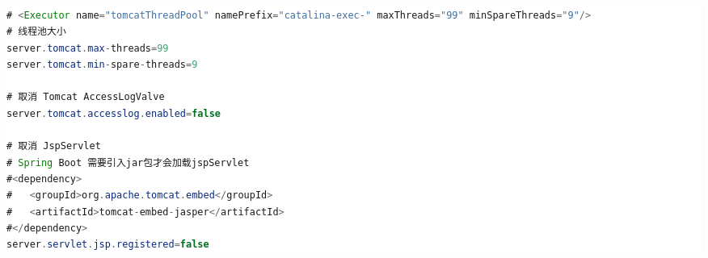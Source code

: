 ```java
# <Executor name="tomcatThreadPool" namePrefix="catalina-exec-" maxThreads="99" minSpareThreads="9"/>
# 线程池大小
server.tomcat.max-threads=99
server.tomcat.min-spare-threads=9

# 取消 Tomcat AccessLogValve
server.tomcat.accesslog.enabled=false

# 取消 JspServlet
# Spring Boot 需要引入jar包才会加载jspServlet
#<dependency>
#   <groupId>org.apache.tomcat.embed</groupId>
#   <artifactId>tomcat-embed-jasper</artifactId>
#</dependency>
server.servlet.jsp.registered=false
```

